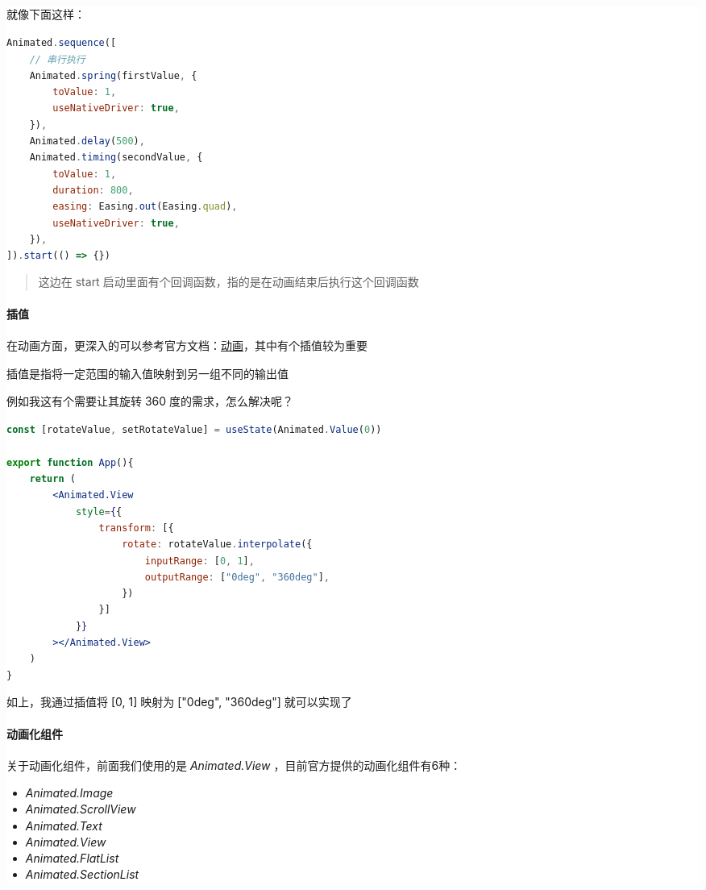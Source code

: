 就像下面这样：

```js
Animated.sequence([
	// 串行执行
	Animated.spring(firstValue, {
		toValue: 1,
		useNativeDriver: true,
	}),
	Animated.delay(500),
	Animated.timing(secondValue, {
		toValue: 1,
		duration: 800,
		easing: Easing.out(Easing.quad),
		useNativeDriver: true,
	}),
]).start(() => {})
```

> 这边在 start 启动里面有个回调函数，指的是在动画结束后执行这个回调函数

#### 插值

在动画方面，更深入的可以参考官方文档：[动画](https://reactnative.cn/docs/animations)，其中有个插值较为重要

插值是指将一定范围的输入值映射到另一组不同的输出值

例如我这有个需要让其旋转 360 度的需求，怎么解决呢？

```jsx
const [rotateValue, setRotateValue] = useState(Animated.Value(0))

export function App(){
    return (
    	<Animated.View
        	style={{
                transform: [{
                    rotate: rotateValue.interpolate({
                        inputRange: [0, 1],
                        outputRange: ["0deg", "360deg"],
                    })
                }]
            }}    
        ></Animated.View>
    )
}
```

如上，我通过插值将 [0, 1] 映射为 ["0deg", "360deg"] 就可以实现了

#### 动画化组件

关于动画化组件，前面我们使用的是 *Animated.View* ，目前官方提供的动画化组件有6种：

+ *Animated.Image*
+ *Animated.ScrollView*
+ *Animated.Text*
+ *Animated.View*
+ *Animated.FlatList*
+ *Animated.SectionList*
